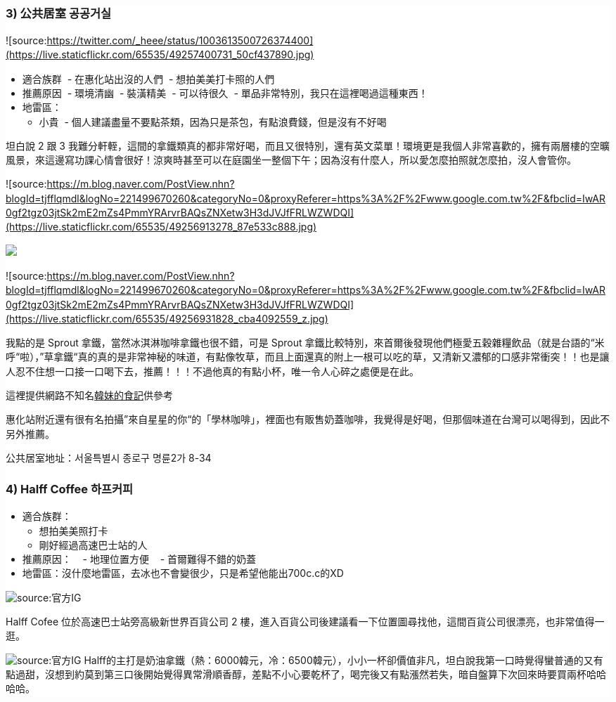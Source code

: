 ### 3) 公共居室 공공거실

![source:https://twitter.com/_heee/status/1003613500726374400](https://live.staticflickr.com/65535/49257400731_50cf437890.jpg)

- 適合族群
  - 在惠化站出沒的人們
  - 想拍美美打卡照的人們
- 推薦原因
  - 環境清幽
  - 裝潢精美
  - 可以待很久
  - 單品非常特別，我只在這裡喝過這種東西！        
- 地雷區：
  - 小貴
  - 個人建議盡量不要點茶類，因為只是茶包，有點浪費錢，但是沒有不好喝

坦白說 2 跟 3 我難分軒輊，這間的拿鐵類真的都非常好喝，而且又很特別，還有英文菜單！環境更是我個人非常喜歡的，擁有兩層樓的空曠風景，來這邊寫功課心情會很好！涼爽時甚至可以在庭園坐一整個下午；因為沒有什麼人，所以愛怎麼拍照就怎麼拍，沒人會管你。

![source:https://m.blog.naver.com/PostView.nhn?blogId=tjfflqmdl&logNo=221499670260&categoryNo=0&proxyReferer=https%3A%2F%2Fwww.google.com.tw%2F&fbclid=IwAR0gf2tgz03jtSk2mE2mZs4PmmYRArvrBAQsZNXetw3H3dJVJfFRLWZWDQI](https://live.staticflickr.com/65535/49256913278_87e533c888.jpg)

![](https://live.staticflickr.com/65535/49257400421_1d6f060724.jpg)

![source:https://m.blog.naver.com/PostView.nhn?blogId=tjfflqmdl&logNo=221499670260&categoryNo=0&proxyReferer=https%3A%2F%2Fwww.google.com.tw%2F&fbclid=IwAR0gf2tgz03jtSk2mE2mZs4PmmYRArvrBAQsZNXetw3H3dJVJfFRLWZWDQI](https://live.staticflickr.com/65535/49256931828_cba4092559_z.jpg)

我點的是 Sprout 拿鐵，當然冰淇淋咖啡拿鐵也很不錯，可是 Sprout 拿鐵比較特別，來首爾後發現他們極愛五穀雜糧飲品（就是台語的“米呼“啦），”草拿鐵“真的真的是非常神秘的味道，有點像牧草，而且上面還真的附上一根可以吃的草，又清新又濃郁的口感非常衝突！！也是讓人忍不住想一口接一口喝下去，推薦！！！不過他真的有點小杯，唯一令人心碎之處便是在此。

這裡提供網路不知名[韓妹的食記](https://m.blog.naver.com/PostView.nhn?blogId=tjfflqmdl&logNo=221499670260&categoryNo=0&proxyReferer=https%3A%2F%2Fwww.google.com.tw%2F&fbclid=IwAR0gf2tgz03jtSk2mE2mZs4PmmYRArvrBAQsZNXetw3H3dJVJfFRLWZWDQI)供參考

惠化站附近還有很有名拍攝”來自星星的你“的「學林咖啡」，裡面也有販售奶蓋咖啡，我覺得是好喝，但那個味道在台灣可以喝得到，因此不另外推薦。

公共居室地址：서울특별시 종로구 명륜2가 8-34

### 4) Halff Coffee 하프커피

- 適合族群：
	- 想拍美美照打卡
    - 剛好經過高速巴士站的人
- 推薦原因：
    - 地理位置方便
    - 首爾難得不錯的奶蓋
- 地雷區：沒什麼地雷區，去冰也不會變很少，只是希望他能出700c.c的XD

![source:官方IG](https://live.staticflickr.com/65535/49256569953_ff2ecb7aeb_z.jpg)

Halff Cofee 位於高速巴士站旁高級新世界百貨公司 2 樓，進入百貨公司後建議看一下位置圖尋找他，這間百貨公司很漂亮，也非常值得一逛。

![source:官方IG](https://live.staticflickr.com/65535/49257252606_91232ababd_z.jpg)
Halff的主打是奶油拿鐵（熱：6000韓元，冷：6500韓元），小小一杯卻價值非凡，坦白說我第一口時覺得蠻普通的又有點過甜，沒想到約莫到第三口後開始覺得異常滑順香醇，差點不小心要乾杯了，喝完後又有點漲然若失，暗自盤算下次回來時要買兩杯哈哈哈哈。
